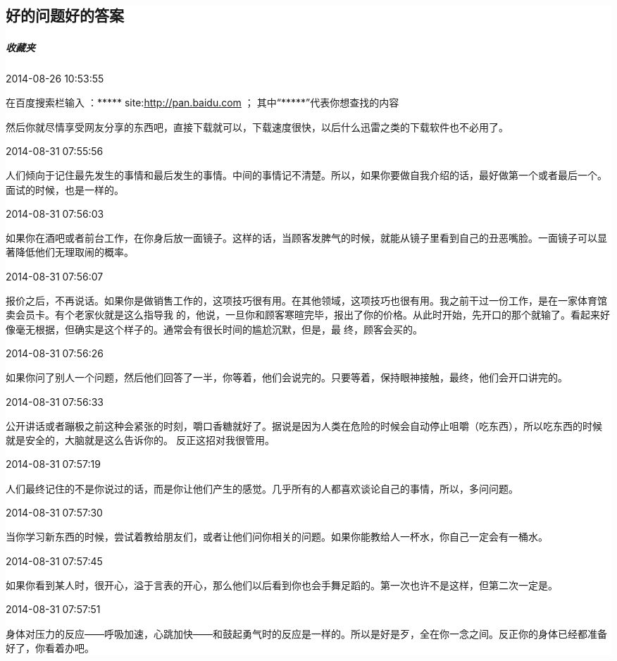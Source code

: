 ## 好的问题好的答案

##### 收藏夹

  

2014-08-26 10:53:55

在百度搜索栏输入 ：***** site:http://pan.baidu.com ； 其中“*****”代表你想查找的内容  
  
然后你就尽情享受网友分享的东西吧，直接下载就可以，下载速度很快，以后什么迅雷之类的下载软件也不必用了。

  

2014-08-31 07:55:56

人们倾向于记住最先发生的事情和最后发生的事情。中间的事情记不清楚。所以，如果你要做自我介绍的话，最好做第一个或者最后一个。面试的时候，也是一样的。

  

2014-08-31 07:56:03

如果你在酒吧或者前台工作，在你身后放一面镜子。这样的话，当顾客发脾气的时候，就能从镜子里看到自己的丑恶嘴脸。一面镜子可以显著降低他们无理取闹的概率。

  

2014-08-31 07:56:07

报价之后，不再说话。如果你是做销售工作的，这项技巧很有用。在其他领域，这项技巧也很有用。我之前干过一份工作，是在一家体育馆卖会员卡。有个老家伙就是这么指导我
的，他说，一旦你和顾客寒暄完毕，报出了你的价格。从此时开始，先开口的那个就输了。看起来好像毫无根据，但确实是这个样子的。通常会有很长时间的尴尬沉默，但是，最
终，顾客会买的。

  

2014-08-31 07:56:26

如果你问了别人一个问题，然后他们回答了一半，你等着，他们会说完的。只要等着，保持眼神接触，最终，他们会开口讲完的。

  

2014-08-31 07:56:33

公开讲话或者蹦极之前这种会紧张的时刻，嚼口香糖就好了。据说是因为人类在危险的时候会自动停止咀嚼（吃东西），所以吃东西的时候就是安全的，大脑就是这么告诉你的。
反正这招对我很管用。

  

2014-08-31 07:57:19

人们最终记住的不是你说过的话，而是你让他们产生的感觉。几乎所有的人都喜欢谈论自己的事情，所以，多问问题。

  

2014-08-31 07:57:30

当你学习新东西的时候，尝试着教给朋友们，或者让他们问你相关的问题。如果你能教给人一杯水，你自己一定会有一桶水。

  

2014-08-31 07:57:45

如果你看到某人时，很开心，溢于言表的开心，那么他们以后看到你也会手舞足蹈的。第一次也许不是这样，但第二次一定是。

  

2014-08-31 07:57:51

身体对压力的反应——呼吸加速，心跳加快——和鼓起勇气时的反应是一样的。所以是好是歹，全在你一念之间。反正你的身体已经都准备好了，你看着办吧。

